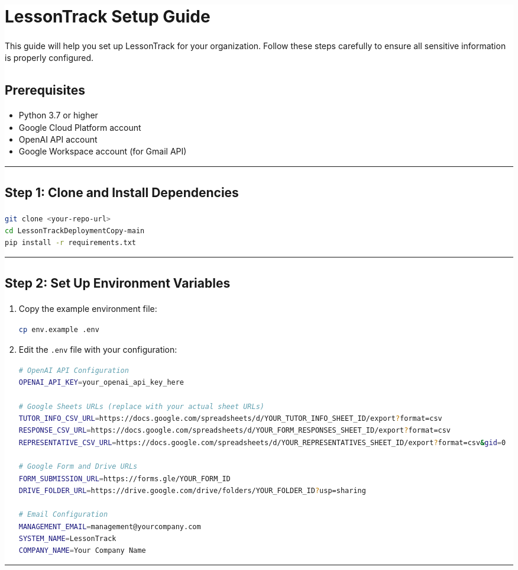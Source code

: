 
# LessonTrack Setup Guide

This guide will help you set up LessonTrack for your organization. Follow these steps carefully to ensure all sensitive information is properly configured.

## Prerequisites

- Python 3.7 or higher  
- Google Cloud Platform account  
- OpenAI API account  
- Google Workspace account (for Gmail API)

---

## Step 1: Clone and Install Dependencies

```bash
git clone <your-repo-url>
cd LessonTrackDeploymentCopy-main
pip install -r requirements.txt
```

---

## Step 2: Set Up Environment Variables

1. Copy the example environment file:
   ```bash
   cp env.example .env
   ```

2. Edit the `.env` file with your configuration:
   ```bash
   # OpenAI API Configuration
   OPENAI_API_KEY=your_openai_api_key_here

   # Google Sheets URLs (replace with your actual sheet URLs)
   TUTOR_INFO_CSV_URL=https://docs.google.com/spreadsheets/d/YOUR_TUTOR_INFO_SHEET_ID/export?format=csv
   RESPONSE_CSV_URL=https://docs.google.com/spreadsheets/d/YOUR_FORM_RESPONSES_SHEET_ID/export?format=csv
   REPRESENTATIVE_CSV_URL=https://docs.google.com/spreadsheets/d/YOUR_REPRESENTATIVES_SHEET_ID/export?format=csv&gid=0

   # Google Form and Drive URLs
   FORM_SUBMISSION_URL=https://forms.gle/YOUR_FORM_ID
   DRIVE_FOLDER_URL=https://drive.google.com/drive/folders/YOUR_FOLDER_ID?usp=sharing

   # Email Configuration
   MANAGEMENT_EMAIL=management@yourcompany.com
   SYSTEM_NAME=LessonTrack
   COMPANY_NAME=Your Company Name
   ```

---